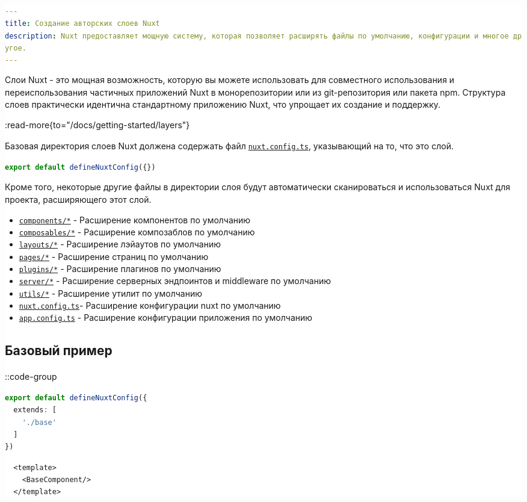 ```yaml
---
title: Создание авторских слоев Nuxt
description: Nuxt предоставляет мощную систему, которая позволяет расширять файлы по умолчанию, конфигурации и многое другое.
---
```


Слои Nuxt - это мощная возможность, которую вы можете использовать для совместного использования и переиспользования частичных приложений Nuxt в монорепозитории или из git-репозитория или пакета npm. Структура слоев практически идентична стандартному приложению Nuxt, что упрощает их создание и поддержку.

:read-more{to="/docs/getting-started/layers"}

Базовая директория слоев Nuxt должена содержать файл [`nuxt.config.ts`](/docs/guide/directory-structure/nuxt-config), указывающий на то, что это слой.

```ts [base/nuxt.config.ts]
export default defineNuxtConfig({})
```

Кроме того, некоторые другие файлы в директории слоя будут автоматически сканироваться и использоваться Nuxt для проекта, расширяющего этот слой.

- [`components/*`](/docs/guide/directory-structure/components)   - Расширение компонентов по умолчанию
- [`composables/*`](/docs/guide/directory-structure/composables)  - Расширение композаблов по умолчанию
- [`layouts/*`](/docs/guide/directory-structure/layouts)  - Расширение лэйаутов по умолчанию
- [`pages/*`](/docs/guide/directory-structure/pages)        - Расширение страниц по умолчанию
- [`plugins/*`](/docs/guide/directory-structure/plugins)        - Расширение плагинов по умолчанию
- [`server/*`](/docs/guide/directory-structure/server)       - Расширение серверных эндпоинтов и middleware по умолчанию
- [`utils/*`](/docs/guide/directory-structure/utils)   - Расширение утилит по умолчанию
- [`nuxt.config.ts`](/docs/guide/directory-structure/nuxt-config)- Расширение конфигурации nuxt по умолчанию
- [`app.config.ts`](/docs/guide/directory-structure/app-config)  - Расширение конфигурации приложения по умолчанию

## Базовый пример

::code-group

  ```ts [nuxt.config.ts]
  export default defineNuxtConfig({
    extends: [
      './base'
    ]
  })
  ```

  ```vue [app.vue]
    <template>
      <BaseComponent/>
    </template>
  ```
